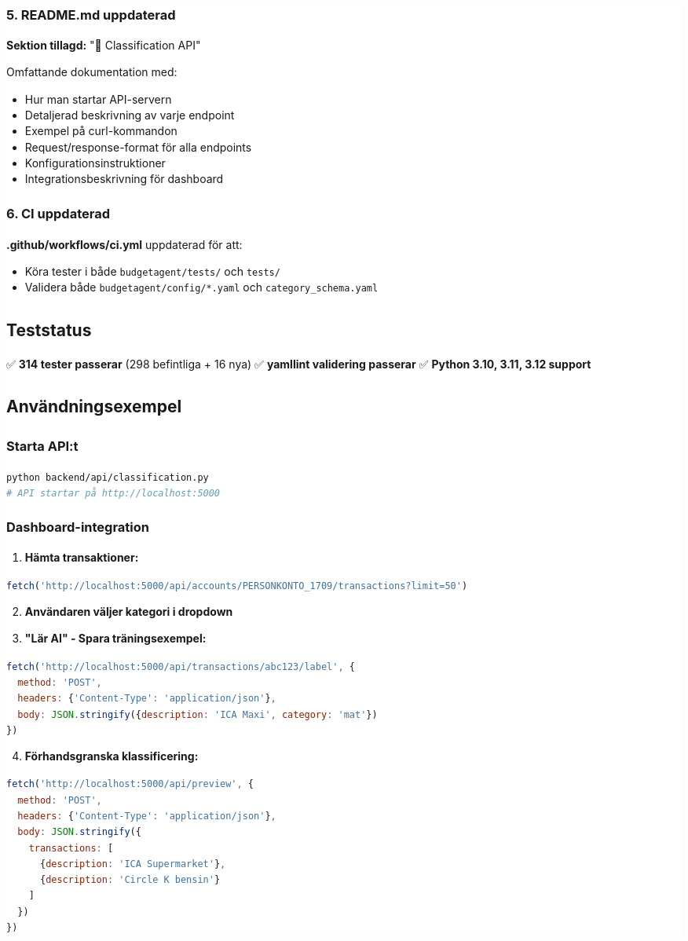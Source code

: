 ### 5. README.md uppdaterad
**Sektion tillagd:** "🔌 Classification API"

Omfattande dokumentation med:
- Hur man startar API-servern
- Detaljerad beskrivning av varje endpoint
- Exempel på curl-kommandon
- Request/response-format för alla endpoints
- Konfigurationsinstruktioner
- Integrationsbeskrivning för dashboard

### 6. CI uppdaterad
**.github/workflows/ci.yml** uppdaterad för att:
- Köra tester i både `budgetagent/tests/` och `tests/`
- Validera både `budgetagent/config/*.yaml` och `category_schema.yaml`

## Teststatus

✅ **314 tester passerar** (298 befintliga + 16 nya)
✅ **yamllint validering passerar**
✅ **Python 3.10, 3.11, 3.12 support**

## Användningsexempel

### Starta API:t
```bash
python backend/api/classification.py
# API startar på http://localhost:5000
```

### Dashboard-integration

1. **Hämta transaktioner:**
```javascript
fetch('http://localhost:5000/api/accounts/PERSONKONTO_1709/transactions?limit=50')
```

2. **Användaren väljer kategori i dropdown**

3. **"Lär AI" - Spara träningsexempel:**
```javascript
fetch('http://localhost:5000/api/transactions/abc123/label', {
  method: 'POST',
  headers: {'Content-Type': 'application/json'},
  body: JSON.stringify({description: 'ICA Maxi', category: 'mat'})
})
```

4. **Förhandsgranska klassificering:**
```javascript
fetch('http://localhost:5000/api/preview', {
  method: 'POST',
  headers: {'Content-Type': 'application/json'},
  body: JSON.stringify({
    transactions: [
      {description: 'ICA Supermarket'},
      {description: 'Circle K bensin'}
    ]
  })
})
```
